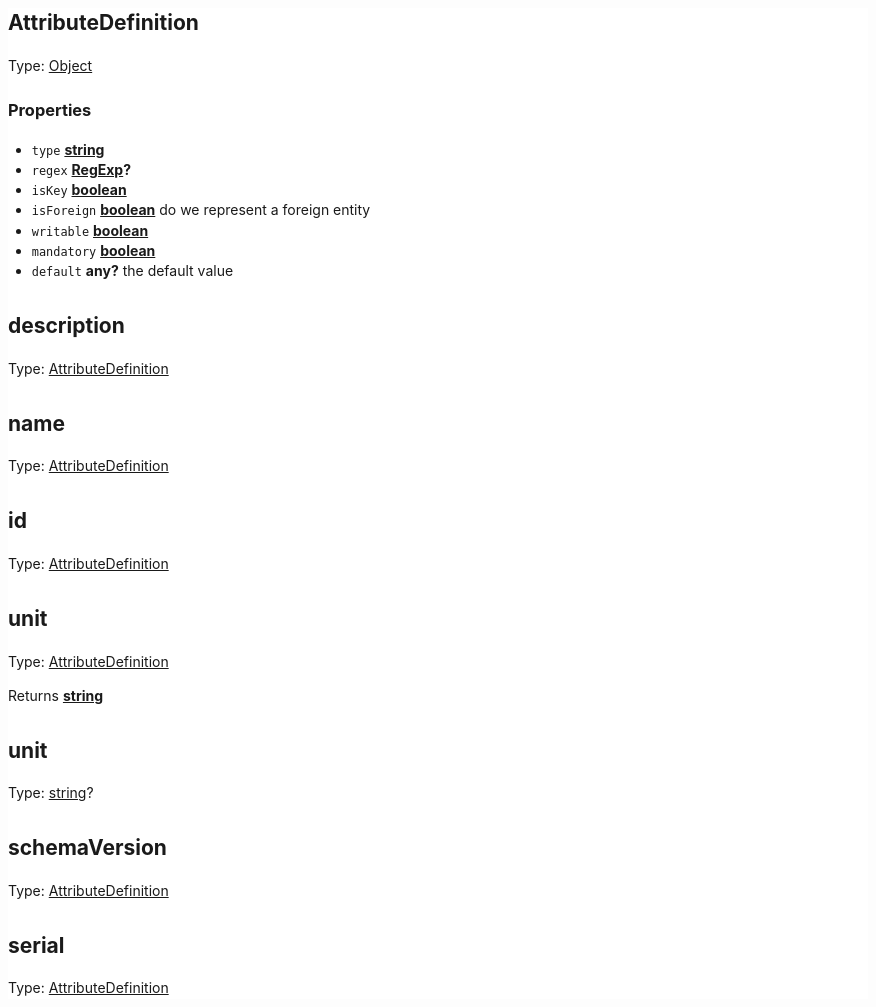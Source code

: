 ## AttributeDefinition

Type: [Object](https://developer.mozilla.org/docs/Web/JavaScript/Reference/Global_Objects/Object)

### Properties

*   `type` **[string](https://developer.mozilla.org/docs/Web/JavaScript/Reference/Global_Objects/String)**&#x20;
*   `regex` **[RegExp](https://developer.mozilla.org/docs/Web/JavaScript/Reference/Global_Objects/RegExp)?**&#x20;
*   `isKey` **[boolean](https://developer.mozilla.org/docs/Web/JavaScript/Reference/Global_Objects/Boolean)**&#x20;
*   `isForeign` **[boolean](https://developer.mozilla.org/docs/Web/JavaScript/Reference/Global_Objects/Boolean)** do we represent a foreign entity
*   `writable` **[boolean](https://developer.mozilla.org/docs/Web/JavaScript/Reference/Global_Objects/Boolean)**&#x20;
*   `mandatory` **[boolean](https://developer.mozilla.org/docs/Web/JavaScript/Reference/Global_Objects/Boolean)**&#x20;
*   `default` **any?** the default value

## description

Type: [AttributeDefinition](#attributedefinition)

## name

Type: [AttributeDefinition](#attributedefinition)

## id

Type: [AttributeDefinition](#attributedefinition)

## unit

Type: [AttributeDefinition](#attributedefinition)

Returns **[string](https://developer.mozilla.org/docs/Web/JavaScript/Reference/Global_Objects/String)**&#x20;

## unit

Type: [string](https://developer.mozilla.org/docs/Web/JavaScript/Reference/Global_Objects/String)?

## schemaVersion

Type: [AttributeDefinition](#attributedefinition)

## serial

Type: [AttributeDefinition](#attributedefinition)
